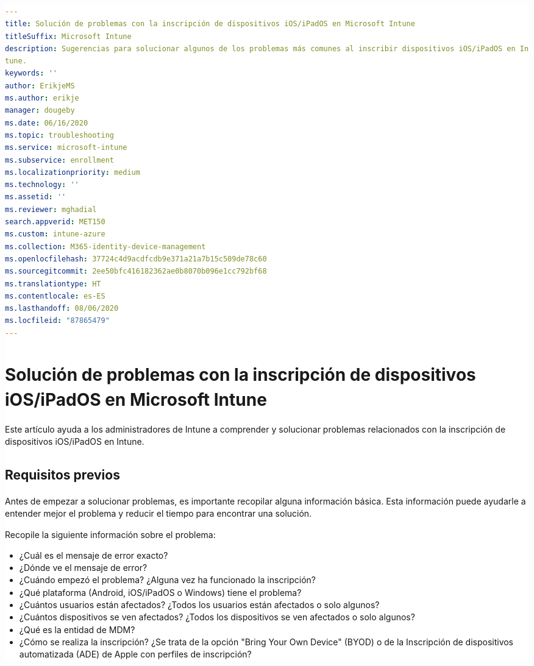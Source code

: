 ```yaml
---
title: Solución de problemas con la inscripción de dispositivos iOS/iPadOS en Microsoft Intune
titleSuffix: Microsoft Intune
description: Sugerencias para solucionar algunos de los problemas más comunes al inscribir dispositivos iOS/iPadOS en Intune.
keywords: ''
author: ErikjeMS
ms.author: erikje
manager: dougeby
ms.date: 06/16/2020
ms.topic: troubleshooting
ms.service: microsoft-intune
ms.subservice: enrollment
ms.localizationpriority: medium
ms.technology: ''
ms.assetid: ''
ms.reviewer: mghadial
search.appverid: MET150
ms.custom: intune-azure
ms.collection: M365-identity-device-management
ms.openlocfilehash: 37724c4d9acdfcdb9e371a21a7b15c509de78c60
ms.sourcegitcommit: 2ee50bfc416182362ae0b8070b096e1cc792bf68
ms.translationtype: HT
ms.contentlocale: es-ES
ms.lasthandoff: 08/06/2020
ms.locfileid: "87865479"
---
```

# <a name="troubleshoot-iosipados-device-enrollment-problems-in-microsoft-intune"></a>Solución de problemas con la inscripción de dispositivos iOS/iPadOS en Microsoft Intune

Este artículo ayuda a los administradores de Intune a comprender y solucionar problemas relacionados con la inscripción de dispositivos iOS/iPadOS en Intune.

## <a name="prerequisites"></a>Requisitos previos

Antes de empezar a solucionar problemas, es importante recopilar alguna información básica. Esta información puede ayudarle a entender mejor el problema y reducir el tiempo para encontrar una solución.

Recopile la siguiente información sobre el problema:

- ¿Cuál es el mensaje de error exacto?
- ¿Dónde ve el mensaje de error?
- ¿Cuándo empezó el problema? ¿Alguna vez ha funcionado la inscripción?
- ¿Qué plataforma (Android, iOS/iPadOS o Windows) tiene el problema?
- ¿Cuántos usuarios están afectados? ¿Todos los usuarios están afectados o solo algunos?
- ¿Cuántos dispositivos se ven afectados? ¿Todos los dispositivos se ven afectados o solo algunos?
- ¿Qué es la entidad de MDM?
- ¿Cómo se realiza la inscripción? ¿Se trata de la opción "Bring Your Own Device" (BYOD) o de la Inscripción de dispositivos automatizada (ADE) de Apple con perfiles de inscripción?

